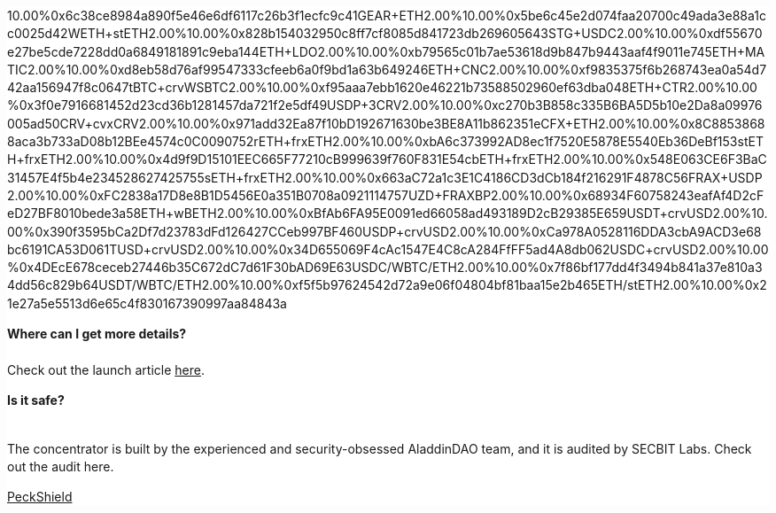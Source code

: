 </td><td>10.00%</td><td align="center">0x6c38ce8984a890f5e46e6df6117c26b3f1ecfc9c</td><td></td></tr><tr><td>41</td><td>GEAR+ETH</td><td>2.00%</td><td>10.00%</td><td align="center">0x5be6c45e2d074faa20700c49ada3e88a1cc0025d</td><td></td></tr><tr><td>42</td><td>WETH+stETH</td><td>2.00%</td><td>10.00%</td><td align="center">0x828b154032950c8ff7cf8085d841723db2696056</td><td></td></tr><tr><td>43</td><td>STG+USDC</td><td>2.00%</td><td>10.00%</td><td align="center">0xdf55670e27be5cde7228dd0a6849181891c9eba1</td><td></td></tr><tr><td>44</td><td>ETH+LDO</td><td>2.00%</td><td>10.00%</td><td align="center">0xb79565c01b7ae53618d9b847b9443aaf4f9011e7</td><td></td></tr><tr><td>45</td><td>ETH+MATIC</td><td>2.00%</td><td>10.00%</td><td align="center">0xd8eb58d76af99547333cfeeb6a0f9bd1a63b6492</td><td></td></tr><tr><td>46</td><td>ETH+CNC</td><td>2.00%</td><td>10.00%</td><td align="center">0xf9835375f6b268743ea0a54d742aa156947f8c06</td><td></td></tr><tr><td>47</td><td>tBTC+crvWSBTC</td><td>2.00%</td><td>10.00%</td><td align="center">0xf95aaa7ebb1620e46221b73588502960ef63dba0</td><td></td></tr><tr><td>48</td><td>ETH+CTR</td><td>2.00%</td><td>10.00%</td><td align="center">0x3f0e7916681452d23cd36b1281457da721f2e5df</td><td></td></tr><tr><td>49</td><td>USDP+3CRV</td><td>2.00%</td><td>10.00%</td><td align="center">0xc270b3B858c335B6BA5D5b10e2Da8a09976005ad</td><td></td></tr><tr><td>50</td><td>CRV+cvxCRV</td><td>2.00%</td><td>10.00%</td><td align="center">0x971add32Ea87f10bD192671630be3BE8A11b8623</td><td></td></tr><tr><td>51</td><td>eCFX+ETH</td><td>2.00%</td><td>10.00%</td><td align="center">0x8C88538688aca3b733aD08b12BEe4574c0C00907</td><td></td></tr><tr><td>52</td><td>rETH+frxETH</td><td>2.00%</td><td>10.00%</td><td align="center">0xbA6c373992AD8ec1f7520E5878E5540Eb36DeBf1</td><td></td></tr><tr><td>53</td><td>stETH+frxETH</td><td>2.00%</td><td>10.00%</td><td align="center">0x4d9f9D15101EEC665F77210cB999639f760F831E</td><td></td></tr><tr><td>54</td><td>cbETH+frxETH</td><td>2.00%</td><td>10.00%</td><td align="center">0x548E063CE6F3BaC31457E4f5b4e2345286274257</td><td></td></tr><tr><td>55</td><td>sETH+frxETH</td><td>2.00%</td><td>10.00%</td><td align="center">0x663aC72a1c3E1C4186CD3dCb184f216291F4878C</td><td></td></tr><tr><td>56</td><td>FRAX+USDP</td><td>2.00%</td><td>10.00%</td><td align="center">0xFC2838a17D8e8B1D5456E0a351B0708a09211147</td><td></td></tr><tr><td>57</td><td>UZD+FRAXBP</td><td>2.00%</td><td>10.00%</td><td align="center">0x68934F60758243eafAf4D2cFeD27BF8010bede3a</td><td></td></tr><tr><td>58</td><td>ETH+wBETH</td><td>2.00%</td><td>10.00%</td><td align="center">0xBfAb6FA95E0091ed66058ad493189D2cB29385E6</td><td></td></tr><tr><td>59</td><td>USDT+crvUSD</td><td>2.00%</td><td>10.00%</td><td align="center">0x390f3595bCa2Df7d23783dFd126427CCeb997BF4</td><td></td></tr><tr><td>60</td><td>USDP+crvUSD</td><td>2.00%</td><td>10.00%</td><td align="center">0xCa978A0528116DDA3cbA9ACD3e68bc6191CA53D0</td><td></td></tr><tr><td>61</td><td>TUSD+crvUSD</td><td>2.00%</td><td>10.00%</td><td align="center">0x34D655069F4cAc1547E4C8cA284FfFF5ad4A8db0</td><td></td></tr><tr><td>62</td><td>USDC+crvUSD</td><td>2.00%</td><td>10.00%</td><td align="center">0x4DEcE678ceceb27446b35C672dC7d61F30bAD69E</td><td></td></tr><tr><td>63</td><td>USDC/WBTC/ETH</td><td>2.00%</td><td>10.00%</td><td align="center">0x7f86bf177dd4f3494b841a37e810a34dd56c829b</td><td></td></tr><tr><td>64</td><td>USDT/WBTC/ETH</td><td>2.00%</td><td>10.00%</td><td align="center">0xf5f5b97624542d72a9e06f04804bf81baa15e2b4</td><td></td></tr><tr><td>65</td><td>ETH/stETH</td><td>2.00%</td><td>10.00%</td><td align="center">0x21e27a5e5513d6e65c4f830167390997aa84843a</td><td></td></tr></tbody></table>





**Where can I get more details?**\
\
Check out the launch article [here](https://medium.com/@0xconcentrator\_29486/find-your-future-in-a-farm-9e571934c32c).



**Is it safe?**

\
The concentrator is built by the experienced and security-obsessed AladdinDAO team, and it is audited by SECBIT Labs. Check out the audit here.

[PeckShield](https://github.com/AladdinDAO/aladdin-v3-contracts/blob/main/audit-reports/PeckShield-Audit-Report-AladdinDAO-Concentrator-v1.0-20220704.pdf)
